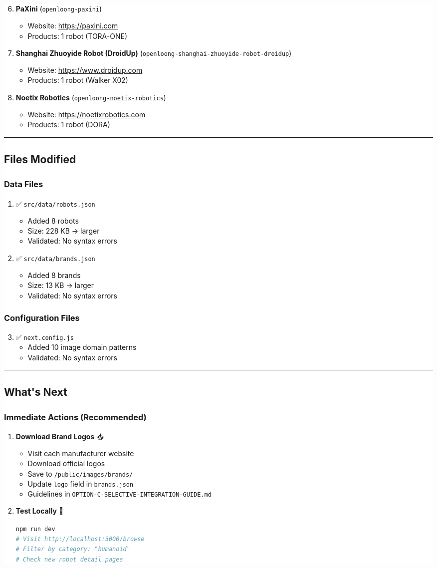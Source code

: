6. **PaXini** (`openloong-paxini`)
   - Website: https://paxini.com
   - Products: 1 robot (TORA-ONE)

7. **Shanghai Zhuoyide Robot (DroidUp)** (`openloong-shanghai-zhuoyide-robot-droidup`)
   - Website: https://www.droidup.com
   - Products: 1 robot (Walker X02)

8. **Noetix Robotics** (`openloong-noetix-robotics`)
   - Website: https://noetixrobotics.com
   - Products: 1 robot (DORA)

---

## Files Modified

### Data Files
1. ✅ `src/data/robots.json`
   - Added 8 robots
   - Size: 228 KB → larger
   - Validated: No syntax errors

2. ✅ `src/data/brands.json`
   - Added 8 brands
   - Size: 13 KB → larger
   - Validated: No syntax errors

### Configuration Files
3. ✅ `next.config.js`
   - Added 10 image domain patterns
   - Validated: No syntax errors

---

## What's Next

### Immediate Actions (Recommended)

1. **Download Brand Logos** 📥
   - Visit each manufacturer website
   - Download official logos
   - Save to `/public/images/brands/`
   - Update `logo` field in `brands.json`
   - Guidelines in `OPTION-C-SELECTIVE-INTEGRATION-GUIDE.md`

2. **Test Locally** 🧪
   ```bash
   npm run dev
   # Visit http://localhost:3000/browse
   # Filter by category: "humanoid"
   # Check new robot detail pages
   ```

